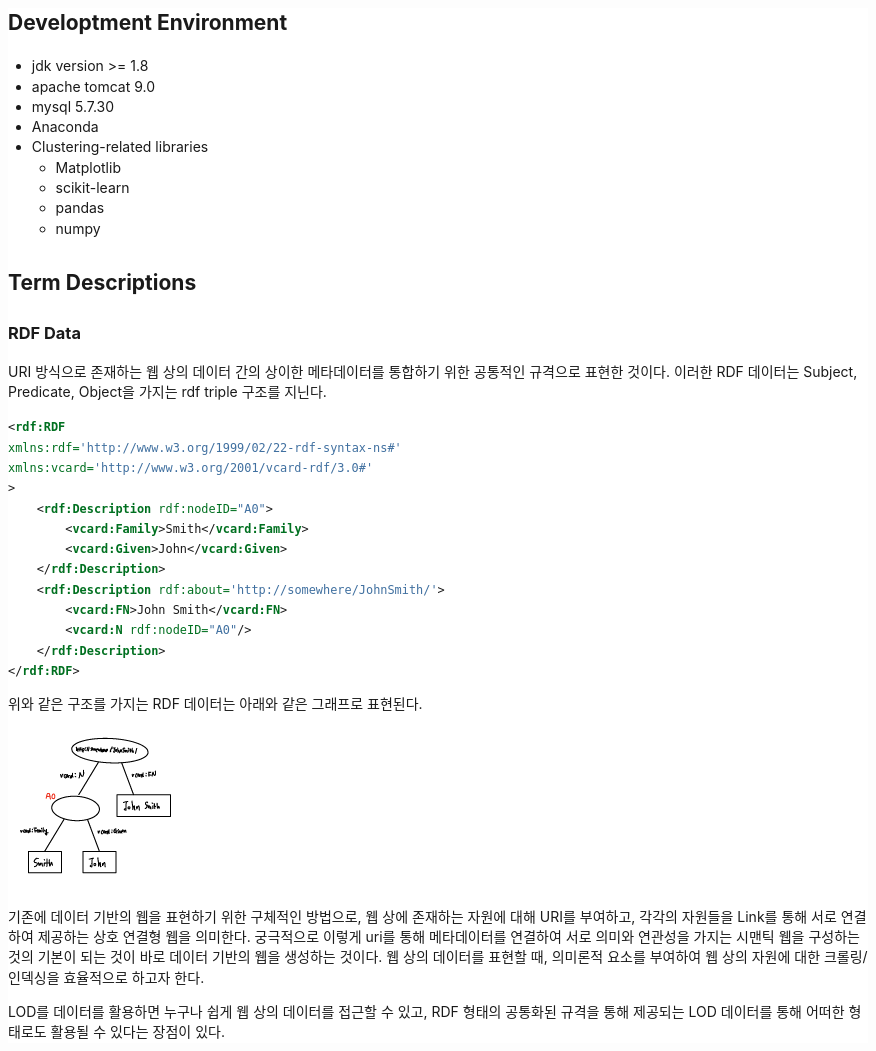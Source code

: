 
## Developtment Environment
- jdk version >= 1.8
- apache tomcat 9.0
- mysql 5.7.30
- Anaconda 
- Clustering-related libraries
    - Matplotlib
    - scikit-learn
    - pandas
    - numpy

## Term Descriptions

### RDF Data

URI 방식으로 존재하는 웹 상의 데이터 간의 상이한 메타데이터를 통합하기 위한 공통적인 규격으로 표현한 것이다. 이러한 RDF 데이터는 Subject, Predicate, Object을 가지는 rdf triple 구조를 지닌다.

```xml
<rdf:RDF
xmlns:rdf='http://www.w3.org/1999/02/22-rdf-syntax-ns#'
xmlns:vcard='http://www.w3.org/2001/vcard-rdf/3.0#'
>
    <rdf:Description rdf:nodeID="A0">
        <vcard:Family>Smith</vcard:Family>
        <vcard:Given>John</vcard:Given>
    </rdf:Description>
    <rdf:Description rdf:about='http://somewhere/JohnSmith/'>
        <vcard:FN>John Smith</vcard:FN>
        <vcard:N rdf:nodeID="A0"/>
    </rdf:Description>
</rdf:RDF>
```

위와 같은 구조를 가지는 RDF 데이터는 아래와 같은 그래프로 표현된다.

![rdf_graph](/assets/images/projects/hss/rdf_graph.png)

기존에 데이터 기반의 웹을 표현하기 위한 구체적인 방법으로, 웹 상에 존재하는 자원에 대해 URI를 부여하고, 각각의 자원들을 Link를 통해 서로 연결하여 제공하는 상호 연결형 웹을 의미한다. 궁극적으로 이렇게 uri를 통해 메타데이터를 연결하여 서로 의미와 연관성을 가지는 시맨틱 웹을 구성하는 것의 기본이 되는 것이 바로 데이터 기반의 웹을 생성하는 것이다. 웹 상의 데이터를 표현할 때, 의미론적 요소를 부여하여 웹 상의 자원에 대한 크롤링/인덱싱을 효율적으로 하고자 한다.

LOD를 데이터를 활용하면 누구나 쉽게 웹 상의 데이터를 접근할 수 있고, RDF 형태의 공통화된 규격을 통해 제공되는 LOD 데이터를 통해 어떠한 형태로도 활용될 수 있다는 장점이 있다.  
